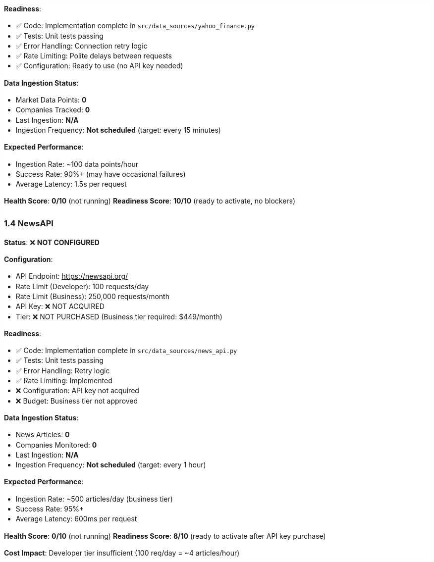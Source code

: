 **Readiness**:
- ✅ Code: Implementation complete in `src/data_sources/yahoo_finance.py`
- ✅ Tests: Unit tests passing
- ✅ Error Handling: Connection retry logic
- ✅ Rate Limiting: Polite delays between requests
- ✅ Configuration: Ready to use (no API key needed)

**Data Ingestion Status**:
- Market Data Points: **0**
- Companies Tracked: **0**
- Last Ingestion: **N/A**
- Ingestion Frequency: **Not scheduled** (target: every 15 minutes)

**Expected Performance**:
- Ingestion Rate: ~100 data points/hour
- Success Rate: 90%+ (may have occasional failures)
- Average Latency: 1.5s per request

**Health Score**: **0/10** (not running)
**Readiness Score**: **10/10** (ready to activate, no blockers)

### 1.4 NewsAPI

**Status**: ❌ **NOT CONFIGURED**

**Configuration**:
- API Endpoint: https://newsapi.org/
- Rate Limit (Developer): 100 requests/day
- Rate Limit (Business): 250,000 requests/month
- API Key: ❌ NOT ACQUIRED
- Tier: ❌ NOT PURCHASED (Business tier required: $449/month)

**Readiness**:
- ✅ Code: Implementation complete in `src/data_sources/news_api.py`
- ✅ Tests: Unit tests passing
- ✅ Error Handling: Retry logic
- ✅ Rate Limiting: Implemented
- ❌ Configuration: API key not acquired
- ❌ Budget: Business tier not approved

**Data Ingestion Status**:
- News Articles: **0**
- Companies Monitored: **0**
- Last Ingestion: **N/A**
- Ingestion Frequency: **Not scheduled** (target: every 1 hour)

**Expected Performance**:
- Ingestion Rate: ~500 articles/day (business tier)
- Success Rate: 95%+
- Average Latency: 600ms per request

**Health Score**: **0/10** (not running)
**Readiness Score**: **8/10** (ready to activate after API key purchase)

**Cost Impact**: Developer tier insufficient (100 req/day = ~4 articles/hour)
